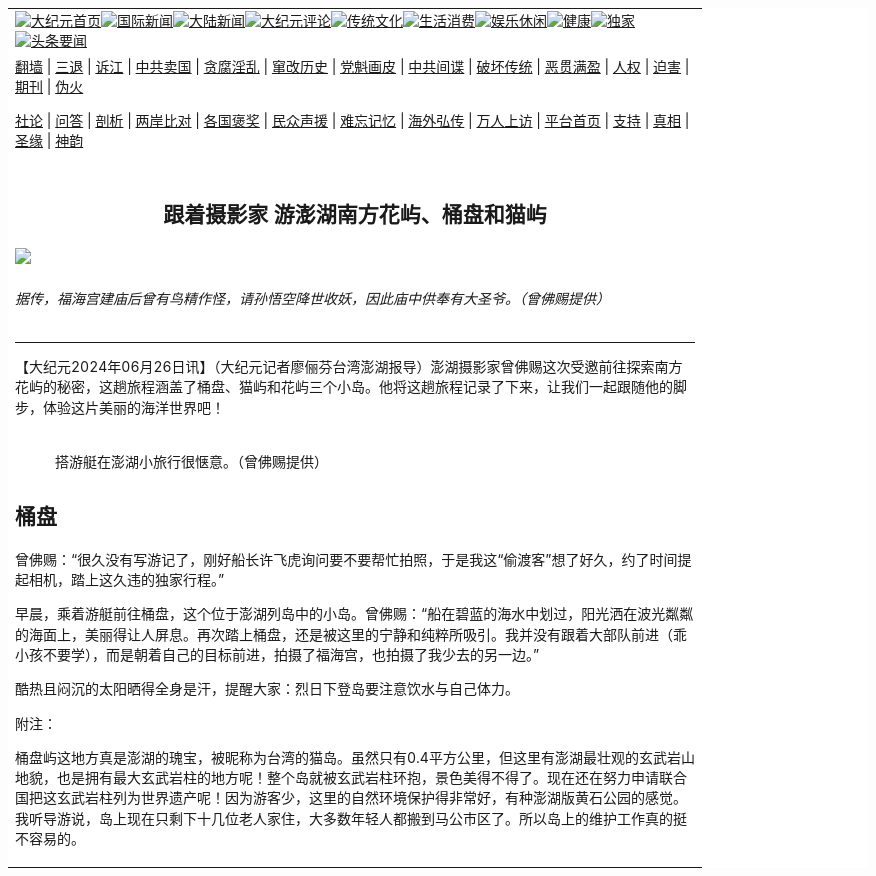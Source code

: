 <a name="1" id="1" target="_blank"></a><span id="1"></span>
<table align=center border="0"><tr><td colspan="2" VALIGN=TOP><a href="https://github.com/1992513/djy/blob/master/gb/nf1351518.md#1"><img src="https://raw.githubusercontent.com/1992513/www/master/t/djy/1.jpg" title="大纪元首页" alt="大纪元首页"></a><a href="https://github.com/1992513/djy/blob/master/gb/n24hr.md#1"><img src="https://raw.githubusercontent.com/1992513/www/master/t/djy/3.jpg" title="国际新闻" alt="国际新闻"></a><a href="https://github.com/1992513/djy/blob/master/gb/nsc413.md#1"><img src="https://raw.githubusercontent.com/1992513/www/master/t/djy/4.jpg" title="大陆新闻" alt="大陆新闻"></a><a href="https://github.com/1992513/djy/blob/master/gb/news392.md#1"><img src="https://raw.githubusercontent.com/1992513/www/master/t/djy/5.jpg" title="大纪元评论" alt="大纪元评论"></a><a href="https://github.com/1992513/djy/blob/master/gb/news2007.md#1"><img src="https://raw.githubusercontent.com/1992513/www/master/t/djy/6.jpg" title="传统文化" alt="传统文化"></a><a href="https://github.com/1992513/djy/blob/master/gb/news2008.md#1"><img src="https://raw.githubusercontent.com/1992513/www/master/t/djy/7.jpg" title="生活消费" alt="生活消费"></a><a href="https://github.com/1992513/djy/blob/master/gb/ncyule.md#1"><img src="https://raw.githubusercontent.com/1992513/www/master/t/djy/8.jpg" title="娱乐休闲" alt="娱乐休闲"></a><a href="https://github.com/1992513/djy/blob/master/gb/nsc1002.md#1"><img src="https://raw.githubusercontent.com/1992513/www/master/t/djy/9.jpg" title="健康" alt="健康"></a><a href="https://github.com/1992513/djy/blob/master/gb/nf6092.md#1"><img src="https://raw.githubusercontent.com/1992513/www/master/t/djy/10a.jpg" title="独家" alt="独家"></a><a href="https://github.com/1992513/djy/blob/master/gb/nf4514.md#1"><img src="https://raw.githubusercontent.com/1992513/www/master/t/djy/12a.jpg" title="头条要闻" alt="头条要闻"></a></td></tr>
<tr><td colspan="2" VALIGN=TOP><a target="_blank" href="https://github.com/1992513/www/blob/master/README.md?zsrh#1">翻墙</a> | <a target="_blank" href="https://github.com/1992513/djy/blob/master/gb/nf5657.md#1">三退</a> | <a target="_blank" href="https://github.com/1992513/djy/blob/master/gb/nf6124.md#1">诉江</a> | <a target="_blank" href="https://github.com/1992513/djy/blob/master/gb/nf1176117.md#1">中共卖国</a> | <a target="_blank" href="https://github.com/1992513/djy/blob/master/gb/nf5773.md#1">贪腐淫乱</a> | <a target="_blank" href="https://github.com/1992513/djy/blob/master/gb/nf1176115.md#1">窜改历史</a> | <a target="_blank" href="https://github.com/1992513/djy/blob/master/gb/nf1176107.md#1">党魁画皮</a> | <a target="_blank" href="https://github.com/1992513/djy/blob/master/gb/nf1320400.md#1">中共间谍</a> | <a target="_blank" href="https://github.com/1992513/djy/blob/master/gb/nf1176114.md#1">破坏传统</a> | <a target="_blank" href="https://github.com/1992513/ntdtv/blob/master/gb/prog447_1.md#1">恶贯满盈</a> | <a target="_blank" href="https://github.com/1992513/djy/blob/master/gb/ncid278.md#1">人权</a> | <a target="_blank" href="https://github.com/1992513/djy/blob/master/gb/nf1176111.md#1">迫害</a> | <a target="_blank" href="https://gitlab.com/szzdlab/mh-qikan/blob/master/README.md#1">期刊</a> | <a target="_blank" href="https://github.com/1992513/djy/blob/master/gb/nf5562.md#1">伪火</a></p><p><a target="_blank" href="https://github.com/1992513/djy/blob/master/gb/9p.md#1">社论</a> | <a target="_blank" href="https://github.com/1992513/djy/blob/master/gb/nf4378.md#1">问答</a> | <a target="_blank" href="https://github.com/1992513/djy/blob/master/gb/nf5792.md#1">剖析</a> | <a target="_blank" href="https://github.com/1992513/djy/blob/master/gb/nf5735.md#1">两岸比对</a> | <a target="_blank" href="https://github.com/1992513/djy/blob/master/gb/nf6119.md#1">各国褒奖</a> | <a target="_blank" href="https://github.com/1992513/djy/blob/master/gb/nf6120.md#1">民众声援</a> | <a target="_blank" href="https://github.com/1992513/djy/blob/master/gb/nf1188594.md#1">难忘记忆</a> | <a target="_blank" href="https://github.com/1992513/djy/blob/master/gb/nf3180.md#1">海外弘传</a> | <a target="_blank" href="https://github.com/1992513/djy/blob/master/gb/nf5410.md#1">万人上访</a> | <a target="_blank" href="https://github.com/1992513/www/blob/master/README.md?zsrh#1">平台首页</a> | <a target="_blank" href="https://github.com/1992513/djy/blob/master/gb/nf4386.md#1">支持</a> | <a target="_blank" href="https://github.com/1992513/djy/blob/master/gb/nf4389.md#1">真相</a> | <a target="_blank" href="https://github.com/1992513/djy/blob/master/gb/nf5790.md#1">圣缘</a> | <a target="_blank" href="https://github.com/1992513/djy/blob/master/gb/nf4786.md#1">神韵</a></td></tr>
<tr><td VALIGN=TOP width="626"><h2 align=center>跟着摄影家 游澎湖南方花屿、桶盘和猫屿</h2>
<img width="600" src="https://i.epochtimes.com/assets/uploads/2024/06/id14277581-691275-600x400.jpg" />
<h6>据传，福海宫建庙后曾有鸟精作怪，请孙悟空降世收妖，因此庙中供奉有大圣爷。（曾佛赐提供）
</h6>
<hr>
<p>【大纪元2024年06月26日讯】（大纪元记者廖俪芬台湾澎湖报导）澎湖摄影家曾佛赐这次受邀前往探索南方花屿的秘密，这趟旅程涵盖了桶盘、猫屿和花屿三个小岛。他将这趟旅程记录了下来，让我们一起跟随他的脚步，体验这片美丽的海洋世界吧！</p>
<figure id="attachment_14277584" aria-describedby="caption-attachment-14277584" style="width: 600px" class="wp-caption aligncenter"><a target="_blank" href="https://i.epochtimes.com/assets/uploads/2024/06/id14277584-691278.jpg"><img loading="lazy" decoding="async" class="size-large wp-image-14277584" src="https://i.epochtimes.com/assets/uploads/2024/06/id14277584-691278-600x400.jpg" alt="" width="600" b="400" /></a><figcaption id="caption-attachment-14277584" class="wp-caption-text">搭游艇在澎湖小旅行很惬意。（曾佛赐提供）</figcaption></figure>
<h2>桶盘</h2>
<p>曾佛赐：“很久没有写游记了，刚好船长许飞虎询问要不要帮忙拍照，于是我这“偷渡客”想了好久，约了时间提起相机，踏上这久违的独家行程。”</p>
<p>早晨，乘着游艇前往桶盘，这个位于澎湖列岛中的小岛。曾佛赐：“船在碧蓝的海水中划过，阳光洒在波光粼粼的海面上，美丽得让人屏息。再次踏上桶盘，还是被这里的宁静和纯粹所吸引。我并没有跟着大部队前进（乖小孩不要学），而是朝着自己的目标前进，拍摄了福海宫，也拍摄了我少去的另一边。”</p>
<p>酷热且闷沉的太阳晒得全身是汗，提醒大家：烈日下登岛要注意饮水与自己体力。</p>
<p>附注：</p>
<p>桶盘屿这地方真是澎湖的瑰宝，被昵称为台湾的猫岛。虽然只有0.4平方公里，但这里有澎湖最壮观的玄武岩山地貌，也是拥有最大玄武岩柱的地方呢！整个岛就被玄武岩柱环抱，景色美得不得了。现在还在努力申请联合国把这玄武岩柱列为世界遗产呢！因为游客少，这里的自然环境保护得非常好，有种澎湖版黄石公园的感觉。我听导游说，岛上现在只剩下十几位老人家住，大多数年轻人都搬到马公市区了。所以岛上的维护工作真的挺不容易的。</p>